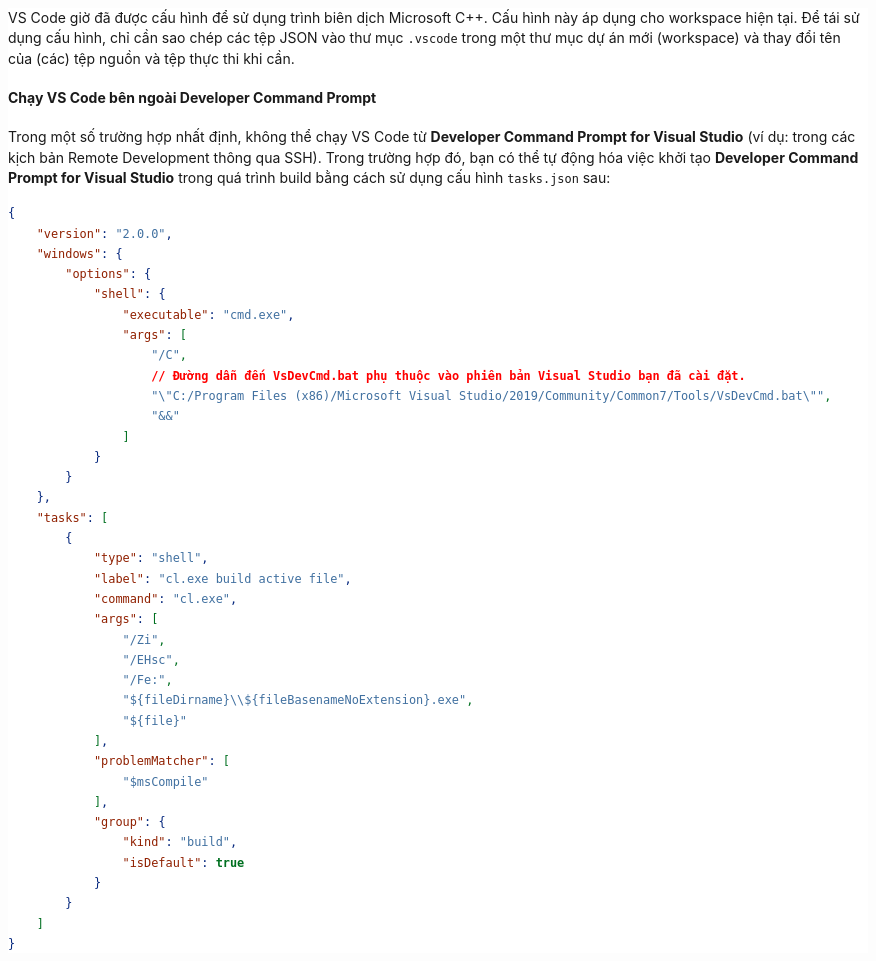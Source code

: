 VS Code giờ đã được cấu hình để sử dụng trình biên dịch Microsoft C++. Cấu hình này áp dụng cho workspace hiện tại. Để tái sử dụng cấu hình, chỉ cần sao chép các tệp JSON vào thư mục `.vscode` trong một thư mục dự án mới (workspace) và thay đổi tên của (các) tệp nguồn và tệp thực thi khi cần.

#### Chạy VS Code bên ngoài Developer Command Prompt

Trong một số trường hợp nhất định, không thể chạy VS Code từ **Developer Command Prompt for Visual Studio** (ví dụ: trong các kịch bản Remote Development thông qua SSH). Trong trường hợp đó, bạn có thể tự động hóa việc khởi tạo **Developer Command Prompt for Visual Studio** trong quá trình build bằng cách sử dụng cấu hình `tasks.json` sau:

```json
{
    "version": "2.0.0",
    "windows": {
        "options": {
            "shell": {
                "executable": "cmd.exe",
                "args": [
                    "/C",
                    // Đường dẫn đến VsDevCmd.bat phụ thuộc vào phiên bản Visual Studio bạn đã cài đặt.
                    "\"C:/Program Files (x86)/Microsoft Visual Studio/2019/Community/Common7/Tools/VsDevCmd.bat\"",
                    "&&"
                ]
            }
        }
    },
    "tasks": [
        {
            "type": "shell",
            "label": "cl.exe build active file",
            "command": "cl.exe",
            "args": [
                "/Zi",
                "/EHsc", 
                "/Fe:",
                "${fileDirname}\\${fileBasenameNoExtension}.exe",
                "${file}"
            ],
            "problemMatcher": [
                "$msCompile"
            ],
            "group": {
                "kind": "build",
                "isDefault": true
            }
        }
    ]
}
```
